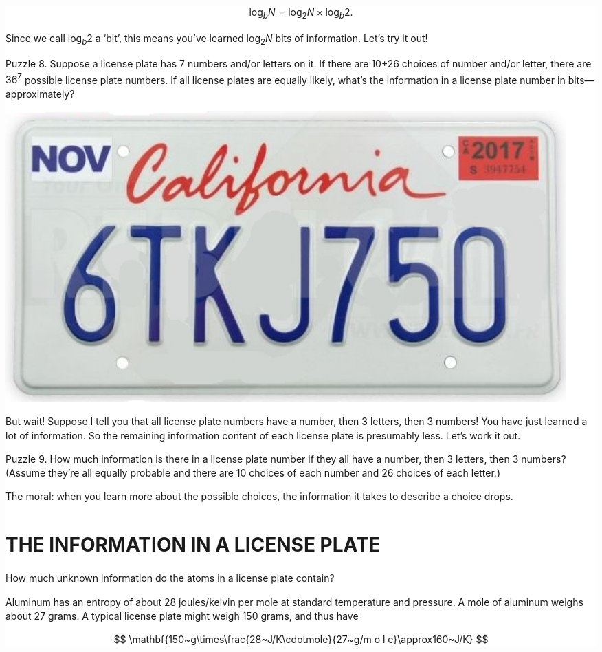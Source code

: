 $$
\log_{b}N=\log_{2}N\times\log_{b}2.
$$  

Since we call $\log_{b}2$ a ‘bit’, this means you’ve learned $\log_{2}N$ bits of information. Let’s try it out!  

Puzzle 8. Suppose a license plate has 7 numbers and/or letters on it. If there are 10+26 choices of number and/or letter, there are $36^{7}$ possible license plate numbers. If all license plates are equally likely, what’s the information in a license plate number in bits—approximately?  

![](images/d5789189ff8072e1c586eb3c583cd5a4f3931212558b863284707fb59b85daaa.jpg)  

But wait! Suppose I tell you that all license plate numbers have a number, then 3 letters, then 3 numbers! You have just learned a lot of information. So the remaining information content of each license plate is presumably less. Let’s work it out.  

Puzzle 9. How much information is there in a license plate number if they all have a number, then 3 letters, then 3 numbers? (Assume they’re all equally probable and there are 10 choices of each number and 26 choices of each letter.)  

The moral: when you learn more about the possible choices, the information it takes to describe a choice drops.  

# THE INFORMATION IN A LICENSE PLATE  

How much unknown information do the atoms in a license plate contain?  

Aluminum has an entropy of about 28 joules/kelvin per mole at standard temperature and pressure. A mole of aluminum weighs about 27 grams. A typical license plate might weigh 150 grams, and thus have  

$$
\mathbf{150~g\times\frac{28~J/K\cdotmole}{27~g/m o l e}\approx160~J/K}
$$  
